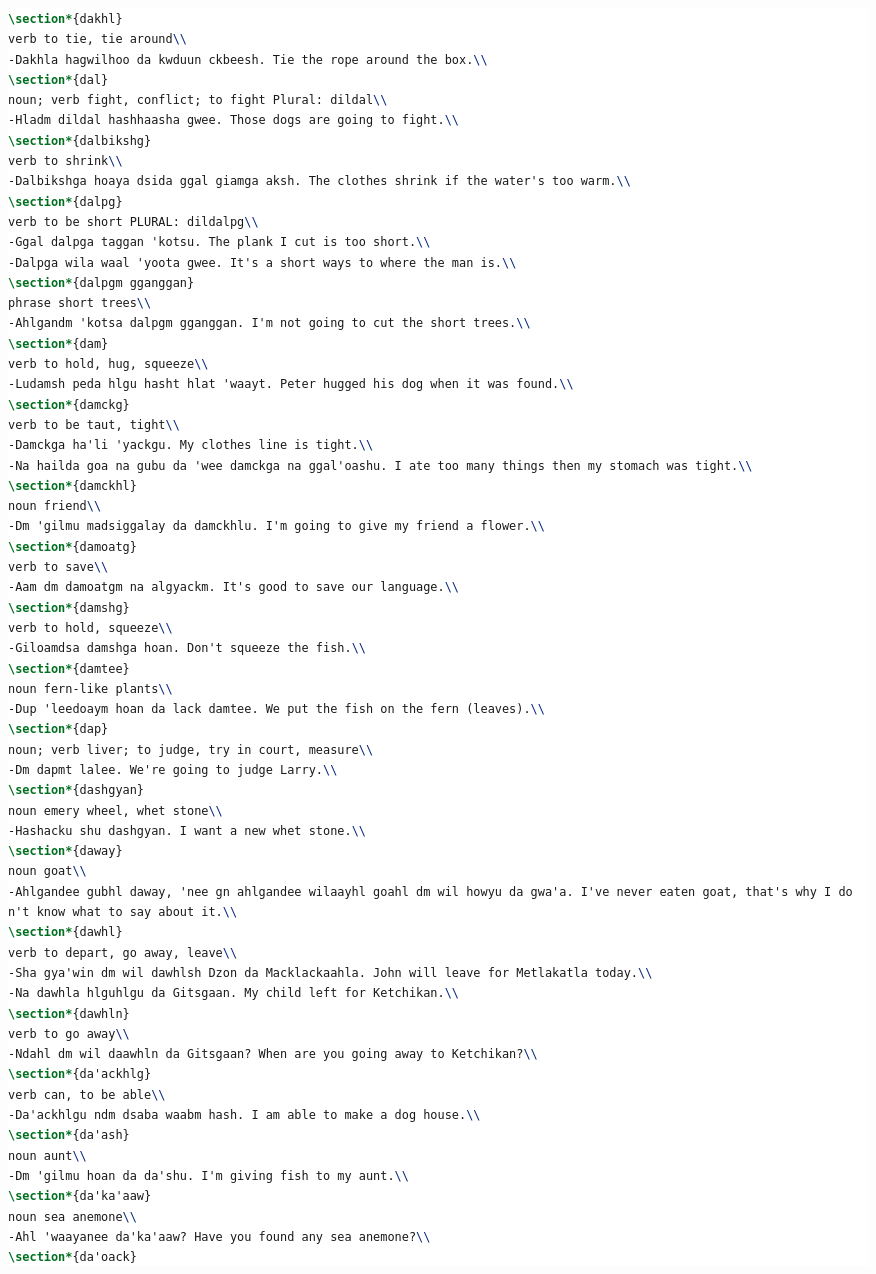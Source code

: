 ```latex
\section*{dakhl}
verb to tie, tie around\\
-Dakhla hagwilhoo da kwduun ckbeesh. Tie the rope around the box.\\
\section*{dal}
noun; verb fight, conflict; to fight Plural: dildal\\
-Hladm dildal hashhaasha gwee. Those dogs are going to fight.\\
\section*{dalbikshg}
verb to shrink\\
-Dalbikshga hoaya dsida ggal giamga aksh. The clothes shrink if the water's too warm.\\
\section*{dalpg}
verb to be short PLURAL: dildalpg\\
-Ggal dalpga taggan 'kotsu. The plank I cut is too short.\\
-Dalpga wila waal 'yoota gwee. It's a short ways to where the man is.\\
\section*{dalpgm gganggan}
phrase short trees\\
-Ahlgandm 'kotsa dalpgm gganggan. I'm not going to cut the short trees.\\
\section*{dam}
verb to hold, hug, squeeze\\
-Ludamsh peda hlgu hasht hlat 'waayt. Peter hugged his dog when it was found.\\
\section*{damckg}
verb to be taut, tight\\
-Damckga ha'li 'yackgu. My clothes line is tight.\\
-Na hailda goa na gubu da 'wee damckga na ggal'oashu. I ate too many things then my stomach was tight.\\
\section*{damckhl}
noun friend\\
-Dm 'gilmu madsiggalay da damckhlu. I'm going to give my friend a flower.\\
\section*{damoatg}
verb to save\\
-Aam dm damoatgm na algyackm. It's good to save our language.\\
\section*{damshg}
verb to hold, squeeze\\
-Giloamdsa damshga hoan. Don't squeeze the fish.\\
\section*{damtee}
noun fern-like plants\\
-Dup 'leedoaym hoan da lack damtee. We put the fish on the fern (leaves).\\
\section*{dap}
noun; verb liver; to judge, try in court, measure\\
-Dm dapmt lalee. We're going to judge Larry.\\
\section*{dashgyan}
noun emery wheel, whet stone\\
-Hashacku shu dashgyan. I want a new whet stone.\\
\section*{daway}
noun goat\\
-Ahlgandee gubhl daway, 'nee gn ahlgandee wilaayhl goahl dm wil howyu da gwa'a. I've never eaten goat, that's why I don't know what to say about it.\\
\section*{dawhl}
verb to depart, go away, leave\\
-Sha gya'win dm wil dawhlsh Dzon da Macklackaahla. John will leave for Metlakatla today.\\
-Na dawhla hlguhlgu da Gitsgaan. My child left for Ketchikan.\\
\section*{dawhln}
verb to go away\\
-Ndahl dm wil daawhln da Gitsgaan? When are you going away to Ketchikan?\\
\section*{da'ackhlg}
verb can, to be able\\
-Da'ackhlgu ndm dsaba waabm hash. I am able to make a dog house.\\
\section*{da'ash}
noun aunt\\
-Dm 'gilmu hoan da da'shu. I'm giving fish to my aunt.\\
\section*{da'ka'aaw}
noun sea anemone\\
-Ahl 'waayanee da'ka'aaw? Have you found any sea anemone?\\
\section*{da'oack}
```